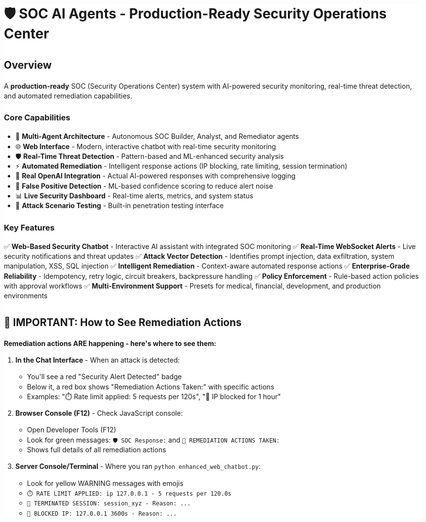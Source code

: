 # 🛡️ SOC AI Agents - Production-Ready Security Operations Center

## Overview

A **production-ready** SOC (Security Operations Center) system with AI-powered security monitoring, real-time threat detection, and automated remediation capabilities.

### Core Capabilities

- 🤖 **Multi-Agent Architecture** - Autonomous SOC Builder, Analyst, and Remediator agents
- 🌐 **Web Interface** - Modern, interactive chatbot with real-time security monitoring
- 🛡️ **Real-Time Threat Detection** - Pattern-based and ML-enhanced security analysis
- ⚡ **Automated Remediation** - Intelligent response actions (IP blocking, rate limiting, session termination)
- 🧠 **Real OpenAI Integration** - Actual AI-powered responses with comprehensive logging
- 🎯 **False Positive Detection** - ML-based confidence scoring to reduce alert noise
- 📊 **Live Security Dashboard** - Real-time alerts, metrics, and system status
- 🧪 **Attack Scenario Testing** - Built-in penetration testing interface

### Key Features

✅ **Web-Based Security Chatbot** - Interactive AI assistant with integrated SOC monitoring
✅ **Real-Time WebSocket Alerts** - Live security notifications and threat updates
✅ **Attack Vector Detection** - Identifies prompt injection, data exfiltration, system manipulation, XSS, SQL injection
✅ **Intelligent Remediation** - Context-aware automated response actions
✅ **Enterprise-Grade Reliability** - Idempotency, retry logic, circuit breakers, backpressure handling
✅ **Policy Enforcement** - Rule-based action policies with approval workflows
✅ **Multi-Environment Support** - Presets for medical, financial, development, and production environments

## 🚨 IMPORTANT: How to See Remediation Actions

**Remediation actions ARE happening - here's where to see them:**

1. **In the Chat Interface** - When an attack is detected:
   - You'll see a red "Security Alert Detected" badge
   - Below it, a red box shows "Remediation Actions Taken:" with specific actions
   - Examples: "⏱️ Rate limit applied: 5 requests per 120s", "🚫 IP blocked for 1 hour"

2. **Browser Console (F12)** - Check JavaScript console:
   - Open Developer Tools (F12)
   - Look for green messages: `🛡️ SOC Response:` and `🚨 REMEDIATION ACTIONS TAKEN:`
   - Shows full details of all remediation actions

3. **Server Console/Terminal** - Where you ran `python enhanced_web_chatbot.py`:
   - Look for yellow WARNING messages with emojis
   - `⏱️ RATE LIMIT APPLIED: ip 127.0.0.1 - 5 requests per 120.0s`
   - `🚫 TERMINATED SESSION: session_xyz - Reason: ...`
   - `🚫 BLOCKED IP: 127.0.0.1 3600s - Reason: ...`
